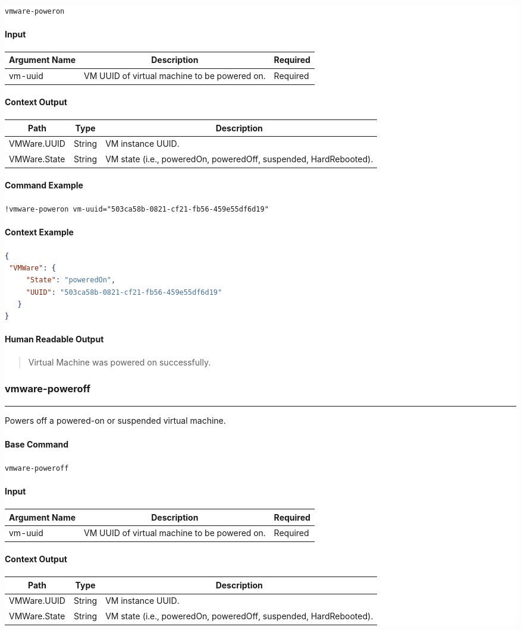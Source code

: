 `vmware-poweron`
#### Input

| **Argument Name** | **Description** | **Required** |
| --- | --- | --- |
| vm-uuid | VM UUID of virtual machine to be powered on. | Required | 


#### Context Output

| **Path** | **Type** | **Description** |
| --- | --- | --- |
| VMWare.UUID | String | VM instance UUID. | 
| VMWare.State | String | VM state \(i.e., poweredOn, poweredOff, suspended, HardRebooted\). | 


#### Command Example
```!vmware-poweron vm-uuid="503ca58b-0821-cf21-fb56-459e55df6d19" ```

#### Context Example
```json
{
 "VMWare": {
     "State": "poweredOn",
     "UUID": "503ca58b-0821-cf21-fb56-459e55df6d19"
   }
}
```

#### Human Readable Output
> Virtual Machine was powered on successfully.



### vmware-poweroff
***
Powers off a powered-on or suspended virtual machine.


#### Base Command

`vmware-poweroff`
#### Input

| **Argument Name** | **Description** | **Required** |
| --- | --- | --- |
| vm-uuid | VM UUID of virtual machine to be powered on. | Required | 


#### Context Output

| **Path** | **Type** | **Description** |
| --- | --- | --- |
| VMWare.UUID | String | VM instance UUID. | 
| VMWare.State | String | VM state \(i.e., poweredOn, poweredOff, suspended, HardRebooted\). | 
